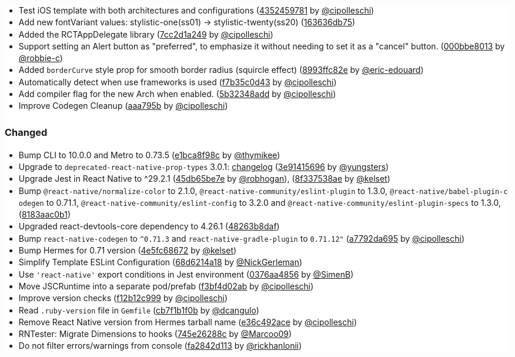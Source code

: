 - Test iOS template with both architectures and configurations ([4352459781](https://github.com/facebook/react-native/commit/435245978122d34a78014600562517c3bf96f92e) by [@cipolleschi](https://github.com/cipolleschi))
- Add new fontVariant values: stylistic-one(ss01) -> stylistic-twenty(ss20) ([163636db75](https://github.com/facebook/react-native/commit/163636db752b9a5544de54b256e264d3877bb6f7))
- Added the RCTAppDelegate library ([7cc2d1a249](https://github.com/facebook/react-native/commit/7cc2d1a24983d00282fcc694986faad88991845e) by [@cipolleschi](https://github.com/cipolleschi))
- Support setting an Alert button as "preferred", to emphasize it without needing to set it as a "cancel" button. ([000bbe8013](https://github.com/facebook/react-native/commit/000bbe8013ec72d20f969c5c3a1f655b3f20c6ba) by [@robbie-c](https://github.com/robbie-c))
- Added `borderCurve` style prop for smooth border radius (squircle effect) ([8993ffc82e](https://github.com/facebook/react-native/commit/8993ffc82e8d4010d82dcb1d69c33a609bb2771a) by [@eric-edouard](https://github.com/eric-edouard))
- Automatically detect when use frameworks is used ([f7b35c0d43](https://github.com/facebook/react-native/commit/f7b35c0d434a5e98228311722926819ffe80c4b6) by [@cipolleschi](https://github.com/cipolleschi))
- Add compiler flag for the new Arch when enabled. ([5b32348add](https://github.com/facebook/react-native/commit/5b32348add5dbb8e348c4e37d12e7ce01496d87e) by [@cipolleschi](https://github.com/cipolleschi))
- Improve Codegen Cleanup ([aaa795b](https://github.com/facebook/react-native/commit/aaa795bcaec5265a9b0404333934d1115d148db8) by [@cipolleschi](https://github.com/cipolleschi))

### Changed

- Bump CLI to 10.0.0 and Metro to 0.73.5 ([e1bca8f98c](https://github.com/facebook/react-native/commit/e1bca8f98c9d2f86cbd0de61e45728c59d548ba3) by [@thymikee](https://github.com/thymikee))
- Upgrade to `deprecated-react-native-prop-types` 3.0.1: [changelog](https://github.com/facebook/react-native-deprecated-modules/blob/main/deprecated-react-native-prop-types/CHANGELOG.md) ([3e91415696](https://github.com/facebook/react-native/commit/3e91415696a77e5106cc9cd58077632fdf534b37) by [@yungsters](https://github.com/yungsters))
- Upgrade Jest in React Native to ^29.2.1 ([45db65be7e](https://github.com/facebook/react-native/commit/45db65be7e8745a731093f43030965afa7581751) by [@robhogan](https://github.com/robhogan)), ([8f337538ae](https://github.com/facebook/react-native/commit/8f337538ae86b43f524044db3a7363c12e93d7d9) by [@kelset](https://github.com/kelset))
- Bump `@react-native/normalize-color` to 2.1.0, `@react-native-community/eslint-plugin` to 1.3.0, `@react-native/babel-plugin-codegen` to 0.71.1, `@react-native-community/eslint-config` to 3.2.0 and `@react-native-community/eslint-plugin-specs` to 1.3.0, ([8183aac0b1](https://github.com/facebook/react-native/commit/8183aac0b1f55db8fd5d45d4fc6a8e596e3db32b))
- Upgraded react-devtools-core dependency to 4.26.1 ([48263b8daf](https://github.com/facebook/react-native/commit/48263b8daf02fdea6eafa95e7fa80f161474fa54))
- Bump `react-native-codegen` to `^0.71.3` and `react-native-gradle-plugin` to `0.71.12"` ([a7792da695](https://github.com/facebook/react-native/commit/a7792da695f77be8d46b5e84ab697631b884db91) by [@cipolleschi](https://github.com/cipolleschi))
- Bump Hermes for 0.71 version ([4e5fc68672](https://github.com/facebook/react-native/commit/4e5fc68672b469f7a3548822d6fca0b7b3f2d51e) by [@kelset](https://github.com/kelset))
- Simplify Template ESLint Configuration ([68d6214a18](https://github.com/facebook/react-native/commit/68d6214a18b4d8272abddc2303b6b407b0defd7b) by [@NickGerleman](https://github.com/NickGerleman))
- Use `'react-native'` export conditions in Jest environment ([0376aa4856](https://github.com/facebook/react-native/commit/0376aa4856fb5141e89994873e4d80a1f597e0cb) by [@SimenB](https://github.com/SimenB))
- Move JSCRuntime into a separate pod/prefab ([f3bf4d02ab](https://github.com/facebook/react-native/commit/f3bf4d02abf8d22bada8bfcee7ccfbd3bb524750) by [@cipolleschi](https://github.com/cipolleschi))
- Improve version checks ([f12b12c999](https://github.com/facebook/react-native/commit/f12b12c999fb36e66bcef242f7cf1f0751afedcd) by [@cipolleschi](https://github.com/cipolleschi))
- Read `.ruby-version` file in `Gemfile` ([cb7f1b1f0b](https://github.com/facebook/react-native/commit/cb7f1b1f0b9d50ae8a923043d0ed77b2171bf59f) by [@dcangulo](https://github.com/dcangulo))
- Remove React Native version from Hermes tarball name ([e36c492ace](https://github.com/facebook/react-native/commit/e36c492ace5d3171dd64186b5f2024fbae37df36) by [@cipolleschi](https://github.com/cipolleschi))
- RNTester: Migrate Dimensions to hooks ([745e26288c](https://github.com/facebook/react-native/commit/745e26288c656237b0f86f6cfc55643eeb0817ca) by [@Marcoo09](https://github.com/Marcoo09))
- Do not filter errors/warnings from console ([fa2842d113](https://github.com/facebook/react-native/commit/fa2842d113f04c8d33d2f71f43d4232e470b77ac) by [@rickhanlonii](https://github.com/rickhanlonii))